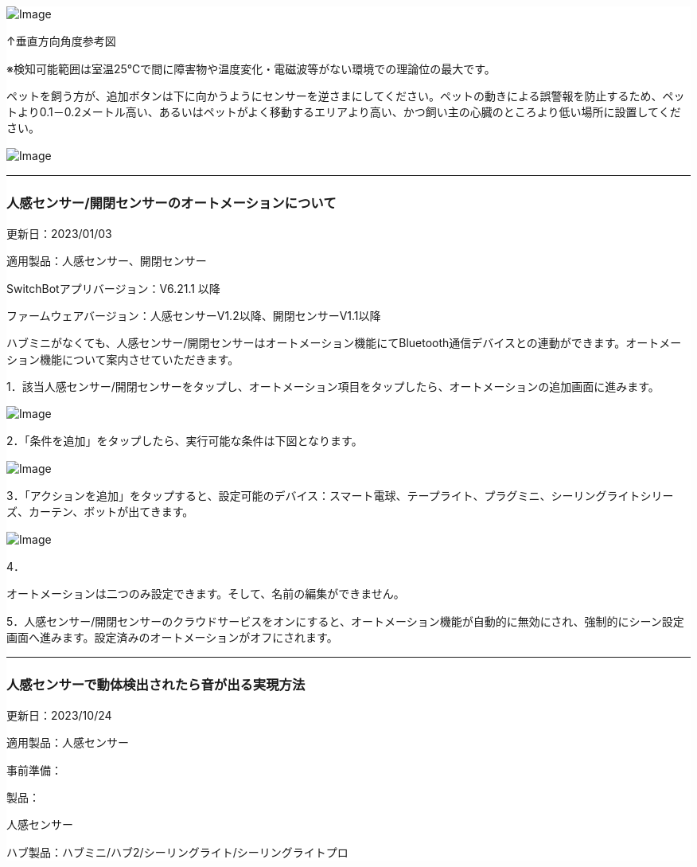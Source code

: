 ![Image](https://support.switch-bot.com/hc/article_attachments/25998165182871)

↑垂直方向角度参考図

※検知可能範囲は室温25℃で間に障害物や温度変化・電磁波等がない環境での理論位の最大です。

ペットを飼う方が、追加ボタンは下に向かうようにセンサーを逆さまにしてください。ペットの動きによる誤警報を防止するため、ペットより0.1－0.2メートル高い、あるいはペットがよく移動するエリアより高い、かつ飼い主の心臓のところより低い場所に設置してください。

![Image](https://support.switch-bot.com/hc/article_attachments/1500014590882/mceclip0.png)



---
### 人感センサー/開閉センサーのオートメーションについて

更新日：2023/01/03

適用製品：人感センサー、開閉センサー

SwitchBotアプリバージョン：V6.21.1 以降

ファームウェアバージョン：人感センサーV1.2以降、開閉センサーV1.1以降

ハブミニがなくても、人感センサー/開閉センサーはオートメーション機能にてBluetooth通信デバイスとの連動ができます。オートメーション機能について案内させていただきます。

1．該当人感センサー/開閉センサーをタップし、オートメーション項目をタップしたら、オートメーションの追加画面に進みます。

![Image](https://support.switch-bot.com/hc/article_attachments/11396280469015)

2．「条件を追加」をタップしたら、実行可能な条件は下図となります。

![Image](https://support.switch-bot.com/hc/article_attachments/11396161391383)

3．「アクションを追加」をタップすると、設定可能のデバイス：スマート電球、テープライト、プラグミニ、シーリングライトシリーズ、カーテン、ボットが出てきます。

![Image](https://support.switch-bot.com/hc/article_attachments/11396560281111)

4．

オートメーションは二つのみ設定できます。そして、名前の編集ができません。

5．人感センサー/開閉センサーのクラウドサービスをオンにすると、オートメーション機能が自動的に無効にされ、強制的にシーン設定画面へ進みます。設定済みのオートメーションがオフにされます。



---
### 人感センサーで動体検出されたら音が出る実現方法

更新日：2023/10/24

適用製品：人感センサー

事前準備：

製品：

人感センサー

ハブ製品：ハブミニ/ハブ2/シーリングライト/シーリングライトプロ
